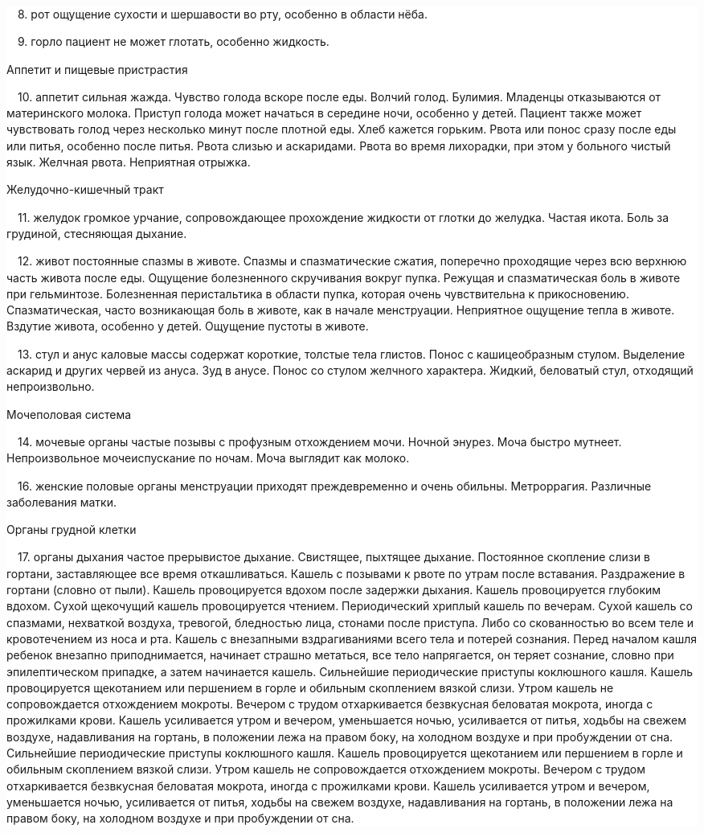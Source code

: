  8. рот ощущение сухости и шершавости во рту, особенно в области нёба.

 9. горло пациент не может глотать, особенно жидкость.

Аппетит и пищевые пристрастия

 10. аппетит сильная жажда. Чувство голода вскоре после еды. Волчий голод. Булимия. Младенцы отказываются от материнского молока. Приступ голода может начаться в середине ночи, особенно у детей. Пациент также может чувствовать голод через несколько минут после плотной еды. Хлеб кажется горьким. Рвота или понос сразу после еды или питья, особенно после питья. Рвота слизью и аскаридами. Рвота во время лихорадки, при этом у больного чистый язык. Желчная рвота. Неприятная отрыжка.

Желудочно-кишечный тракт

 11. желудок громкое урчание, сопровождающее прохождение жидкости от глотки до желудка. Частая икота. Боль за грудиной, стесняющая дыхание.

 12. живот постоянные спазмы в животе. Спазмы и спазматические сжатия, поперечно проходящие через всю верхнюю часть живота после еды. Ощущение болезненного скручивания вокруг пупка. Режущая и спазматическая боль в животе при гельминтозе. Болезненная перистальтика в области пупка, которая очень чувствительна к прикосновению. Спазматическая, часто возникающая боль в животе, как в начале менструации. Неприятное ощущение тепла в животе. Вздутие живота, особенно у детей. Ощущение пустоты в животе.

 13. стул и анус каловые массы содержат короткие, толстые тела глистов. Понос с кашицеобразным стулом. Выделение аскарид и других червей из ануса. Зуд в анусе. Понос со стулом желчного характера. Жидкий, беловатый стул, отходящий непроизвольно.

Мочеполовая система

 14. мочевые органы частые позывы с профузным отхождением мочи. Ночной энурез. Моча быстро мутнеет. Непроизвольное мочеиспускание по ночам. Моча выглядит как молоко.

 16. женские половые органы менструации приходят преждевременно и очень обильны. Метроррагия. Различные заболевания матки.

Органы грудной клетки

 17. органы дыхания частое прерывистое дыхание. Свистящее, пыхтящее дыхание. Постоянное скопление слизи в гортани, заставляющее все время откашливаться. Кашель с позывами к рвоте по утрам после вставания. Раздражение в гортани (словно от пыли). Кашель провоцируется вдохом после задержки дыхания. Кашель провоцируется глубоким вдохом. Сухой щекочущий кашель провоцируется чтением. Периодический хриплый кашель по вечерам. Сухой кашель со спазмами, нехваткой воздуха, тревогой, бледностью лица, стонами после приступа. Либо со скованностью во всем теле и кровотечением из носа и рта. Кашель с внезапными вздрагиваниями всего тела и потерей сознания. Перед началом кашля ребенок внезапно приподнимается, начинает страшно метаться, все тело напрягается, он теряет сознание, словно при эпилептическом припадке, а затем начинается кашель. Сильнейшие периодические приступы коклюшного кашля. Кашель провоцируется щекотанием или першением в горле и обильным скоплением вязкой слизи. Утром кашель не сопровождается отхождением мокроты. Вечером с трудом отхаркивается безвкусная беловатая мокрота, иногда с прожилками крови. Кашель усиливается утром и вечером, уменьшается ночью, усиливается от питья, ходьбы на свежем воздухе, надавливания на гортань, в положении лежа на правом боку, на холодном воздухе и при пробуждении от сна. Сильнейшие периодические приступы коклюшного кашля. Кашель провоцируется щекотанием или першением в горле и обильным скоплением вязкой слизи. Утром кашель не сопровождается отхождением мокроты. Вечером с трудом отхаркивается безвкусная беловатая мокрота, иногда с прожилками крови. Кашель усиливается утром и вечером, уменьшается ночью, усиливается от питья, ходьбы на свежем воздухе, надавливания на гортань, в положении лежа на правом боку, на холодном воздухе и при пробуждении от сна.
